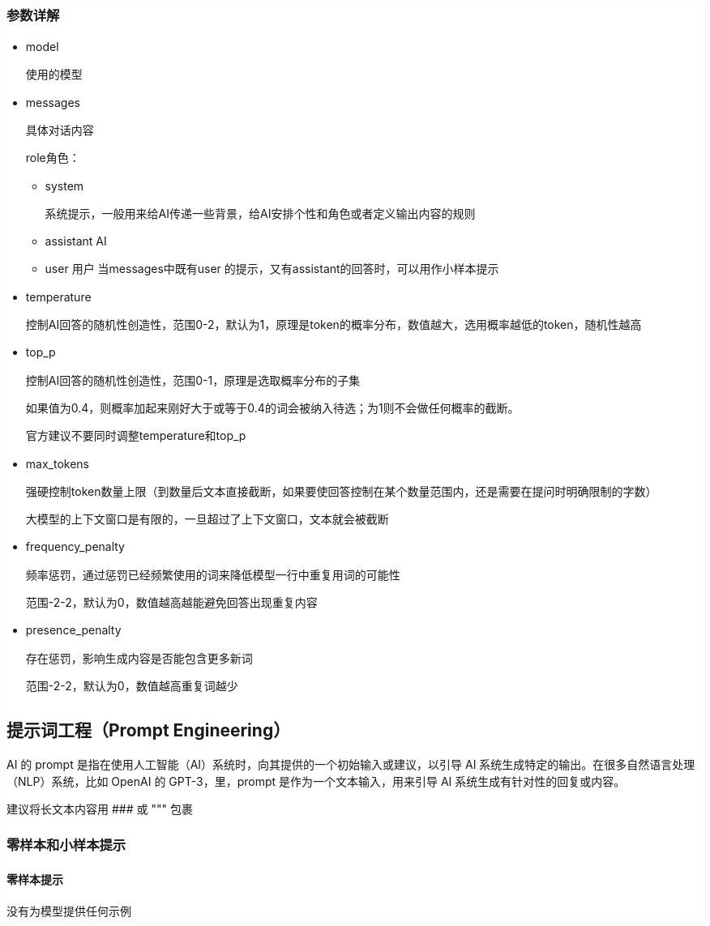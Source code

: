 ### 参数详解

- model

  使用的模型
- messages

  具体对话内容

  role角色：
  - system

    系统提示，一般用来给AI传递一些背景，给AI安排个性和角色或者定义输出内容的规则
  - assistant AI
  - user 用户
  当messages中既有user 的提示，又有assistant的回答时，可以用作小样本提示
- temperature

  控制AI回答的随机性创造性，范围0-2，默认为1，原理是token的概率分布，数值越大，选用概率越低的token，随机性越高
- top\_p

  控制AI回答的随机性创造性，范围0-1，原理是选取概率分布的子集

  如果值为0.4，则概率加起来刚好大于或等于0.4的词会被纳入待选；为1则不会做任何概率的截断。

  官方建议不要同时调整temperature和top\_p
- max\_tokens

  强硬控制token数量上限（到数量后文本直接截断，如果要使回答控制在某个数量范围内，还是需要在提问时明确限制的字数）

  大模型的上下文窗口是有限的，一旦超过了上下文窗口，文本就会被截断
- frequency\_penalty

  频率惩罚，通过惩罚已经频繁使用的词来降低模型一行中重复用词的可能性

  范围-2-2，默认为0，数值越高越能避免回答出现重复内容
- presence\_penalty

  存在惩罚，影响生成内容是否能包含更多新词

  范围-2-2，默认为0，数值越高重复词越少



## 提示词工程（Prompt Engineering）

AI 的 prompt 是指在使用人工智能（AI）系统时，向其提供的一个初始输入或建议，以引导 AI 系统生成特定的输出。在很多自然语言处理（NLP）系统，比如 OpenAI 的 GPT-3，里，prompt 是作为一个文本输入，用来引导 AI 系统生成有针对性的回复或内容。



建议将长文本内容用 ### 或 """ 包裹



### 零样本和小样本提示

#### 零样本提示

没有为模型提供任何示例
